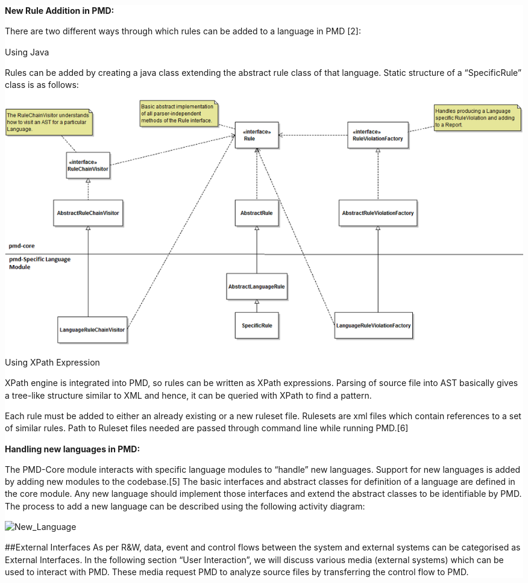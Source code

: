**New Rule Addition in PMD:**

There are two different ways through which rules can be added to a language in PMD [2]:

Using Java

Rules can be added by creating a java class extending the abstract rule class of that language. Static structure of a “SpecificRule” class is as follows:

![PMD_Rules](Rule_classDiagram.png)

Using XPath Expression
	
XPath engine is integrated into PMD, so rules can be written as XPath expressions. Parsing of source file into AST basically gives a tree-like structure similar to XML and hence, it can be queried with XPath to find a pattern.

Each rule must be added to either an already existing or a new ruleset file. Rulesets are xml files which contain references to a set of similar rules. Path to Ruleset files needed are passed through command line while running PMD.[6]

**Handling new languages in PMD:**

The PMD-Core module interacts with specific language modules to “handle” new languages. Support for new languages is added by adding new modules to the codebase.[5] The basic interfaces and abstract classes for definition of a language are defined in the core module. Any new language should implement those interfaces and extend the abstract classes to be identifiable by PMD. The process to add a new language can be described using the following activity diagram:

![New_Language](NewLang.png)

##External Interfaces
As per R&W, data, event and control flows between the system and external systems can be categorised as External Interfaces. In the following section “User Interaction”, we will discuss various media (external systems) which can be used to interact with PMD. These media request PMD to analyze source files by transferring the control flow to PMD.
